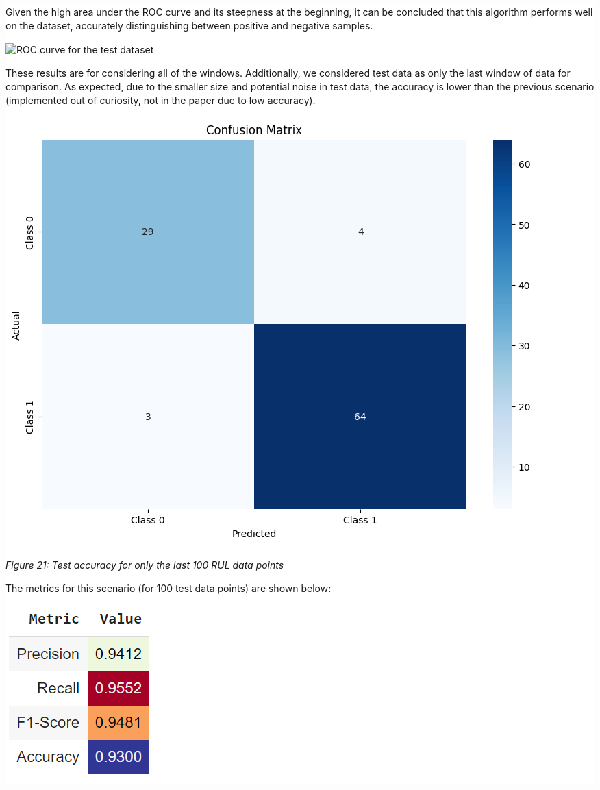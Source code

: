 <p>Given the high area under the ROC curve and its steepness at the beginning, it can be concluded that this algorithm performs well on the dataset, accurately distinguishing between positive and negative samples.</p>

<img src="Images/screenshot038.png" alt="ROC curve for the test dataset" style="width: 20  %;" class="center">


<p>These results are for considering all of the windows. Additionally, we considered test data as only the last window of data for comparison. As expected, due to the smaller size and potential noise in test data, the accuracy is lower than the previous scenario (implemented out of curiosity, not in the paper due to low accuracy).</p>


<img src="Images/screenshot039.png" alt="Test accuracy for only the last 100 RUL data points" style="width: 100  %;" class="center">
<p><em>Figure 21: Test accuracy for only the last 100 RUL data points</em></p>


<p>The metrics for this scenario (for 100 test data points) are shown below:</p>


<img src="Images/screenshot040.png"  style="width: 20  %;" class="center">
